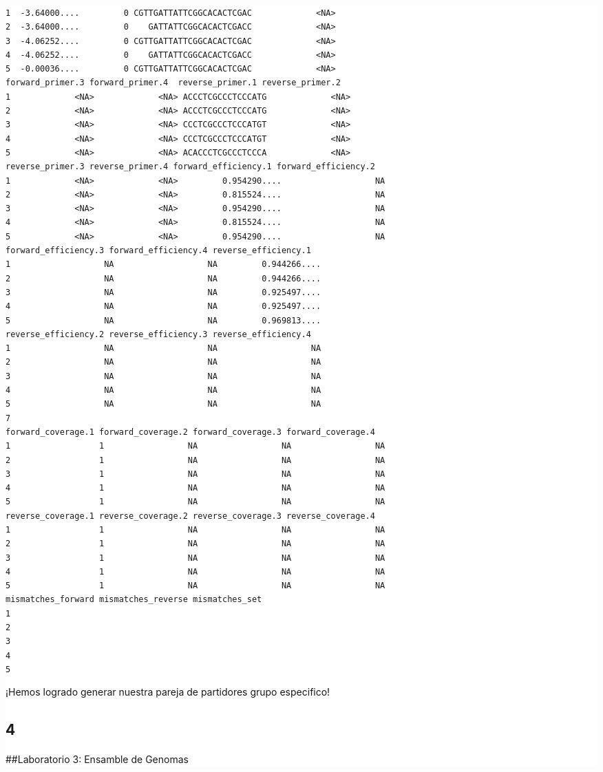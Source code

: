     1  -3.64000....         0 CGTTGATTATTCGGCACACTCGAC             <NA>
    2  -3.64000....         0    GATTATTCGGCACACTCGACC             <NA>
    3  -4.06252....         0 CGTTGATTATTCGGCACACTCGAC             <NA>
    4  -4.06252....         0    GATTATTCGGCACACTCGACC             <NA>
    5  -0.00036....         0 CGTTGATTATTCGGCACACTCGAC             <NA>
    forward_primer.3 forward_primer.4  reverse_primer.1 reverse_primer.2
    1             <NA>             <NA> ACCCTCGCCCTCCCATG             <NA>
    2             <NA>             <NA> ACCCTCGCCCTCCCATG             <NA>
    3             <NA>             <NA> CCCTCGCCCTCCCATGT             <NA>
    4             <NA>             <NA> CCCTCGCCCTCCCATGT             <NA>
    5             <NA>             <NA> ACACCCTCGCCCTCCCA             <NA>
    reverse_primer.3 reverse_primer.4 forward_efficiency.1 forward_efficiency.2
    1             <NA>             <NA>         0.954290....                   NA
    2             <NA>             <NA>         0.815524....                   NA
    3             <NA>             <NA>         0.954290....                   NA
    4             <NA>             <NA>         0.815524....                   NA
    5             <NA>             <NA>         0.954290....                   NA
    forward_efficiency.3 forward_efficiency.4 reverse_efficiency.1
    1                   NA                   NA         0.944266....
    2                   NA                   NA         0.944266....
    3                   NA                   NA         0.925497....
    4                   NA                   NA         0.925497....
    5                   NA                   NA         0.969813....
    reverse_efficiency.2 reverse_efficiency.3 reverse_efficiency.4
    1                   NA                   NA                   NA
    2                   NA                   NA                   NA
    3                   NA                   NA                   NA
    4                   NA                   NA                   NA
    5                   NA                   NA                   NA
    7
    forward_coverage.1 forward_coverage.2 forward_coverage.3 forward_coverage.4
    1                  1                 NA                 NA                 NA
    2                  1                 NA                 NA                 NA
    3                  1                 NA                 NA                 NA
    4                  1                 NA                 NA                 NA
    5                  1                 NA                 NA                 NA
    reverse_coverage.1 reverse_coverage.2 reverse_coverage.3 reverse_coverage.4
    1                  1                 NA                 NA                 NA
    2                  1                 NA                 NA                 NA
    3                  1                 NA                 NA                 NA
    4                  1                 NA                 NA                 NA
    5                  1                 NA                 NA                 NA
    mismatches_forward mismatches_reverse mismatches_set
    1
    2
    3
    4
    5
 
¡Hemos logrado generar nuestra pareja de partidores grupo especifico!

## 4 
##Laboratorio 3: Ensamble de Genomas 

